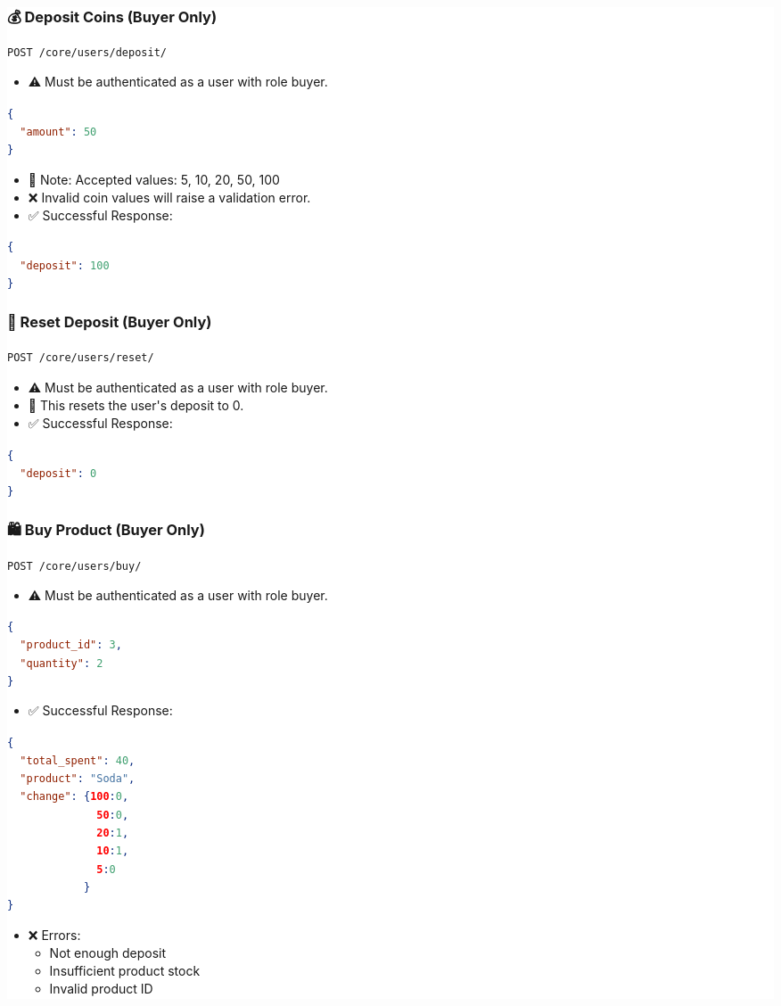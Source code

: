 ### 💰 Deposit Coins (Buyer Only)

`POST /core/users/deposit/`
- ⚠️ Must be authenticated as a user with role buyer.
```json
{
  "amount": 50
}
```
- 📌 Note: Accepted values: 5, 10, 20, 50, 100
- ❌ Invalid coin values will raise a validation error.
- ✅ Successful Response:

```json
{
  "deposit": 100
}
```
### 🔄 Reset Deposit (Buyer Only)

`POST /core/users/reset/`
- ⚠️ Must be authenticated as a user with role buyer.
- 📌 This resets the user's deposit to 0.
- ✅ Successful Response:

```json
{
  "deposit": 0
}
```

### 🛍️ Buy Product (Buyer Only)

`POST /core/users/buy/`
- ⚠️ Must be authenticated as a user with role buyer.
```json
{
  "product_id": 3,
  "quantity": 2
}
```
- ✅ Successful Response:

```json
{
  "total_spent": 40,
  "product": "Soda",
  "change": {100:0,
              50:0,
              20:1,
              10:1,
              5:0
            }  
}
```
- ❌ Errors:
  - Not enough deposit
  - Insufficient product stock
  - Invalid product ID
